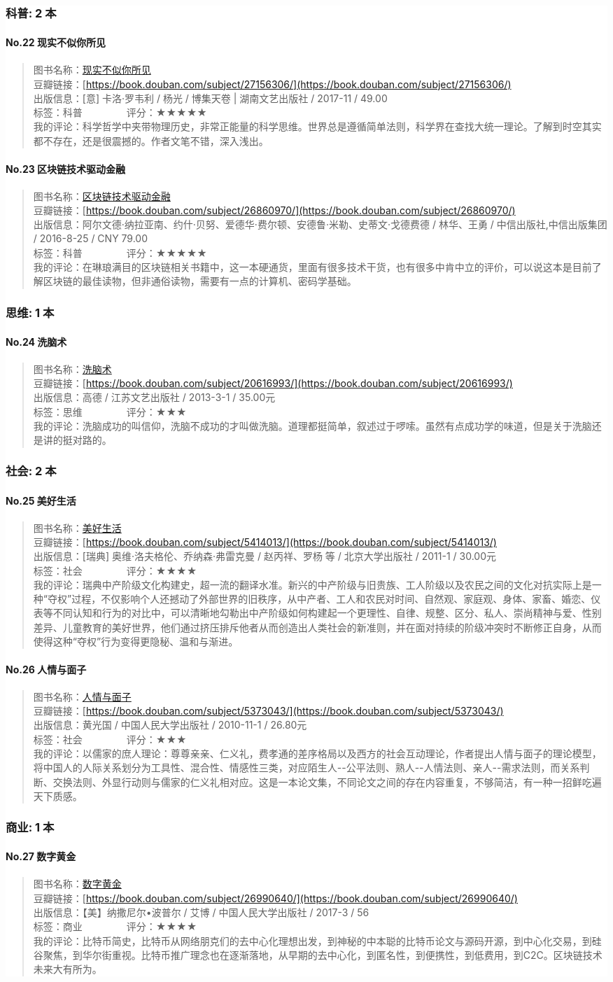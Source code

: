
### 科普: 2 本
#### No.22 现实不似你所见
 > 图书名称：[现实不似你所见](https://book.douban.com/subject/27156306/)  
 > 豆瓣链接：[https://book.douban.com/subject/27156306/](https://book.douban.com/subject/27156306/)  
 > 出版信息：[意] 卡洛·罗韦利 / 杨光 / 博集天卷 | 湖南文艺出版社 / 2017-11 / 49.00  
 > 标签：科普&nbsp;&nbsp;&nbsp;&nbsp;&nbsp;&nbsp;&nbsp;&nbsp;&nbsp;&nbsp;&nbsp;&nbsp;&nbsp;&nbsp;&nbsp;&nbsp;评分：**★★★★★**  
 > 我的评论：科学哲学中夹带物理历史，非常正能量的科学思维。世界总是遵循简单法则，科学界在查找大统一理论。了解到时空其实都不存在，还是很震撼的。作者文笔不错，深入浅出。  

#### No.23 区块链技术驱动金融
 > 图书名称：[区块链技术驱动金融](https://book.douban.com/subject/26860970/)  
 > 豆瓣链接：[https://book.douban.com/subject/26860970/](https://book.douban.com/subject/26860970/)  
 > 出版信息：阿尔文德·纳拉亚南、约什·贝努、爱德华·费尔顿、安德鲁·米勒、史蒂文·戈德费德 / 林华、王勇 / 中信出版社,中信出版集团 / 2016-8-25 / CNY 79.00  
 > 标签：科普&nbsp;&nbsp;&nbsp;&nbsp;&nbsp;&nbsp;&nbsp;&nbsp;&nbsp;&nbsp;&nbsp;&nbsp;&nbsp;&nbsp;&nbsp;&nbsp;评分：**★★★★★**  
 > 我的评论：在琳琅满目的区块链相关书籍中，这一本硬通货，里面有很多技术干货，也有很多中肯中立的评价，可以说这本是目前了解区块链的最佳读物，但非通俗读物，需要有一点的计算机、密码学基础。  


### 思维: 1 本
#### No.24 洗脑术
 > 图书名称：[洗脑术](https://book.douban.com/subject/20616993/)  
 > 豆瓣链接：[https://book.douban.com/subject/20616993/](https://book.douban.com/subject/20616993/)  
 > 出版信息：高德 / 江苏文艺出版社 / 2013-3-1 / 35.00元  
 > 标签：思维&nbsp;&nbsp;&nbsp;&nbsp;&nbsp;&nbsp;&nbsp;&nbsp;&nbsp;&nbsp;&nbsp;&nbsp;&nbsp;&nbsp;&nbsp;&nbsp;评分：**★★★**  
 > 我的评论：洗脑成功的叫信仰，洗脑不成功的才叫做洗脑。道理都挺简单，叙述过于啰嗦。虽然有点成功学的味道，但是关于洗脑还是讲的挺对路的。  


### 社会: 2 本
#### No.25 美好生活
 > 图书名称：[美好生活](https://book.douban.com/subject/5414013/)  
 > 豆瓣链接：[https://book.douban.com/subject/5414013/](https://book.douban.com/subject/5414013/)  
 > 出版信息：[瑞典] 奥维·洛夫格伦、乔纳森·弗雷克曼 / 赵丙祥、罗杨 等 / 北京大学出版社 / 2011-1 / 30.00元  
 > 标签：社会&nbsp;&nbsp;&nbsp;&nbsp;&nbsp;&nbsp;&nbsp;&nbsp;&nbsp;&nbsp;&nbsp;&nbsp;&nbsp;&nbsp;&nbsp;&nbsp;评分：**★★★★**  
 > 我的评论：瑞典中产阶级文化构建史，超一流的翻译水准。新兴的中产阶级与旧贵族、工人阶级以及农民之间的文化对抗实际上是一种“夺权”过程，不仅影响个人还撼动了外部世界的旧秩序，从中产者、工人和农民对时间、自然观、家庭观、身体、家畜、婚恋、仪表等不同认知和行为的对比中，可以清晰地勾勒出中产阶级如何构建起一个更理性、自律、规整、区分、私人、崇尚精神与爱、性别差异、儿童教育的美好世界，他们通过挤压排斥他者从而创造出人类社会的新准则，并在面对持续的阶级冲突时不断修正自身，从而使得这种“夺权”行为变得更隐秘、温和与渐进。  

#### No.26 人情与面子
 > 图书名称：[人情与面子](https://book.douban.com/subject/5373043/)  
 > 豆瓣链接：[https://book.douban.com/subject/5373043/](https://book.douban.com/subject/5373043/)  
 > 出版信息：黄光国 / 中国人民大学出版社 / 2010-11-1 / 26.80元  
 > 标签：社会&nbsp;&nbsp;&nbsp;&nbsp;&nbsp;&nbsp;&nbsp;&nbsp;&nbsp;&nbsp;&nbsp;&nbsp;&nbsp;&nbsp;&nbsp;&nbsp;评分：**★★★**  
 > 我的评论：以儒家的庶人理论：尊尊亲亲、仁义礼，费孝通的差序格局以及西方的社会互动理论，作者提出人情与面子的理论模型，将中国人的人际关系划分为工具性、混合性、情感性三类，对应陌生人--公平法则、熟人--人情法则、亲人--需求法则，而关系判断、交换法则、外显行动则与儒家的仁义礼相对应。这是一本论文集，不同论文之间的存在内容重复，不够简洁，有一种一招鲜吃遍天下质感。  


### 商业: 1 本
#### No.27 数字黄金
 > 图书名称：[数字黄金](https://book.douban.com/subject/26990640/)  
 > 豆瓣链接：[https://book.douban.com/subject/26990640/](https://book.douban.com/subject/26990640/)  
 > 出版信息：【美】纳撒尼尔•波普尔 / 艾博 / 中国人民大学出版社 / 2017-3 / 56  
 > 标签：商业&nbsp;&nbsp;&nbsp;&nbsp;&nbsp;&nbsp;&nbsp;&nbsp;&nbsp;&nbsp;&nbsp;&nbsp;&nbsp;&nbsp;&nbsp;&nbsp;评分：**★★★★**  
 > 我的评论：比特币简史，比特币从网络朋克们的去中心化理想出发，到神秘的中本聪的比特币论文与源码开源，到中心化交易，到硅谷聚焦，到华尔街重视。比特币推广理念也在逐渐落地，从早期的去中心化，到匿名性，到便携性，到低费用，到C2C。区块链技术未来大有所为。  
